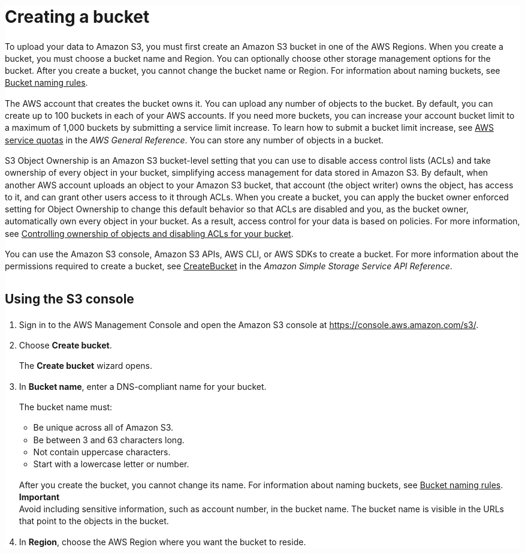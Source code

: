 # Creating a bucket<a name="create-bucket-overview"></a>

To upload your data to Amazon S3, you must first create an Amazon S3 bucket in one of the AWS Regions\. When you create a bucket, you must choose a bucket name and Region\. You can optionally choose other storage management options for the bucket\. After you create a bucket, you cannot change the bucket name or Region\. For information about naming buckets, see [Bucket naming rules](bucketnamingrules.md)\.

The AWS account that creates the bucket owns it\. You can upload any number of objects to the bucket\. By default, you can create up to 100 buckets in each of your AWS accounts\. If you need more buckets, you can increase your account bucket limit to a maximum of 1,000 buckets by submitting a service limit increase\. To learn how to submit a bucket limit increase, see [AWS service quotas](https://docs.aws.amazon.com/general/latest/gr/aws_service_limits.html) in the *AWS General Reference*\. You can store any number of objects in a bucket\. 

S3 Object Ownership is an Amazon S3 bucket\-level setting that you can use to disable access control lists \(ACLs\) and take ownership of every object in your bucket, simplifying access management for data stored in Amazon S3\. By default, when another AWS account uploads an object to your Amazon S3 bucket, that account \(the object writer\) owns the object, has access to it, and can grant other users access to it through ACLs\. When you create a bucket, you can apply the bucket owner enforced setting for Object Ownership to change this default behavior so that ACLs are disabled and you, as the bucket owner, automatically own every object in your bucket\. As a result, access control for your data is based on policies\. For more information, see [Controlling ownership of objects and disabling ACLs for your bucket](about-object-ownership.md)\.

You can use the Amazon S3 console, Amazon S3 APIs, AWS CLI, or AWS SDKs to create a bucket\. For more information about the permissions required to create a bucket, see [CreateBucket](https://docs.aws.amazon.com/AmazonS3/latest/API/API_CreateBucket.html) in the *Amazon Simple Storage Service API Reference*\.

## Using the S3 console<a name="create-bucket"></a>

1. Sign in to the AWS Management Console and open the Amazon S3 console at [https://console\.aws\.amazon\.com/s3/](https://console.aws.amazon.com/s3/)\.

1. Choose **Create bucket**\.

   The **Create bucket** wizard opens\.

1. In **Bucket name**, enter a DNS\-compliant name for your bucket\.

   The bucket name must:
   + Be unique across all of Amazon S3\.
   + Be between 3 and 63 characters long\.
   + Not contain uppercase characters\.
   + Start with a lowercase letter or number\.

   After you create the bucket, you cannot change its name\. For information about naming buckets, see [Bucket naming rules](bucketnamingrules.md)\. 
**Important**  
Avoid including sensitive information, such as account number, in the bucket name\. The bucket name is visible in the URLs that point to the objects in the bucket\.

1. In **Region**, choose the AWS Region where you want the bucket to reside\. 
